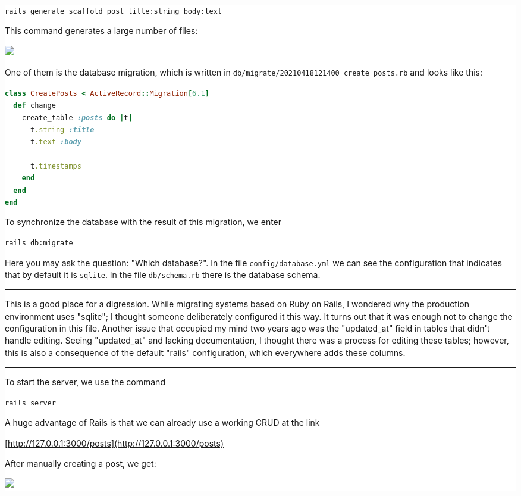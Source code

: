 ```bash
rails generate scaffold post title:string body:text
```

This command generates a large number of files:

![](http://localhost:8484/0cd60295-e8e0-49fb-aa4b-a6a818262938.avif)

One of them is the database migration, which is written in `db/migrate/20210418121400_create_posts.rb` and looks like this:

```ruby
class CreatePosts < ActiveRecord::Migration[6.1]
  def change
    create_table :posts do |t|
      t.string :title
      t.text :body

      t.timestamps
    end
  end
end
```

To synchronize the database with the result of this migration, we enter

```bash
rails db:migrate
```

Here you may ask the question: "Which database?". In the file `config/database.yml` we can see the configuration that indicates that by default it is `sqlite`. In the file `db/schema.rb` there is the database schema.

---

This is a good place for a digression. While migrating systems based on Ruby on Rails, I wondered why the production environment uses "sqlite"; I thought someone deliberately configured it this way. It turns out that it was enough not to change the configuration in this file. Another issue that occupied my mind two years ago was the "updated_at" field in tables that didn't handle editing. Seeing "updated_at" and lacking documentation, I thought there was a process for editing these tables; however, this is also a consequence of the default "rails" configuration, which everywhere adds these columns.

---

To start the server, we use the command

```
rails server
```

A huge advantage of Rails is that we can already use a working CRUD at the link

[http://127.0.0.1:3000/posts](http://127.0.0.1:3000/posts)

After manually creating a post, we get:

![](http://localhost:8484/b2c81fc5-5bed-4658-8d8e-12938d74d038.avif)

